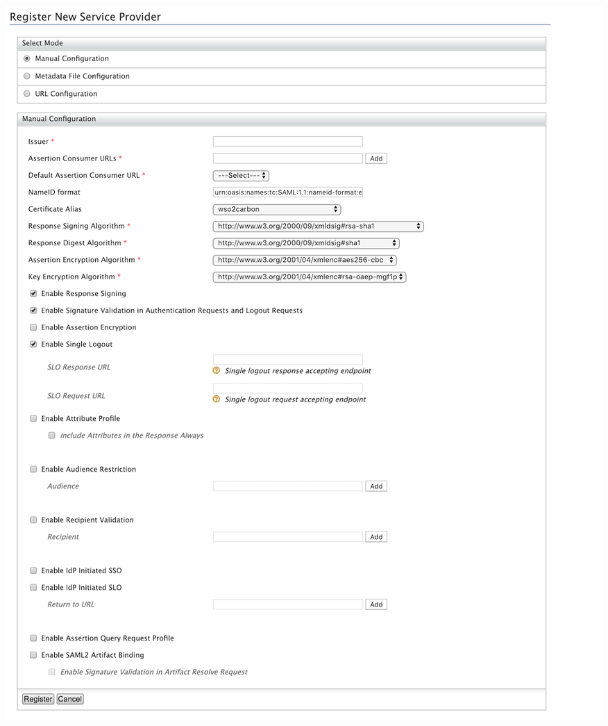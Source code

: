    <img src="images/Add_Service_Provider.png" alt="Registering travelocity as service provider" /> 
   